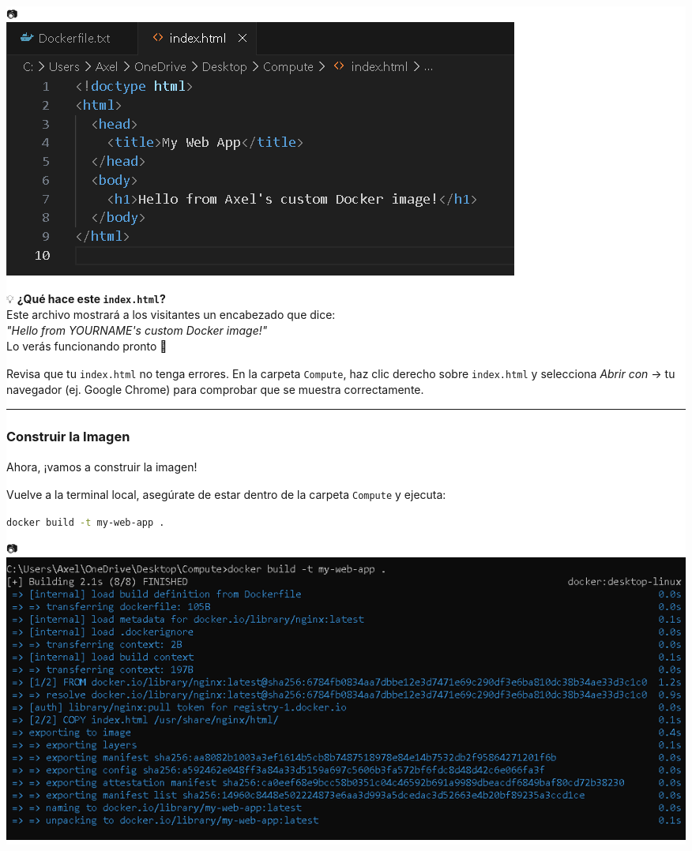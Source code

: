 📷  
![Paso 3](docker-pasos/paso3e.png)

💡 **¿Qué hace este `index.html`?**  
Este archivo mostrará a los visitantes un encabezado que dice:  
*"Hello from YOURNAME's custom Docker image!"*  
Lo verás funcionando pronto 👀

Revisa que tu `index.html` no tenga errores. En la carpeta `Compute`, haz clic derecho sobre `index.html` y selecciona *Abrir con* → tu navegador (ej. Google Chrome) para comprobar que se muestra correctamente.

---

### Construir la Imagen

Ahora, ¡vamos a construir la imagen!

Vuelve a la terminal local, asegúrate de estar dentro de la carpeta `Compute` y ejecuta:

```bash
docker build -t my-web-app .
```

📷  
![Paso 3](docker-pasos/paso3f.png)
